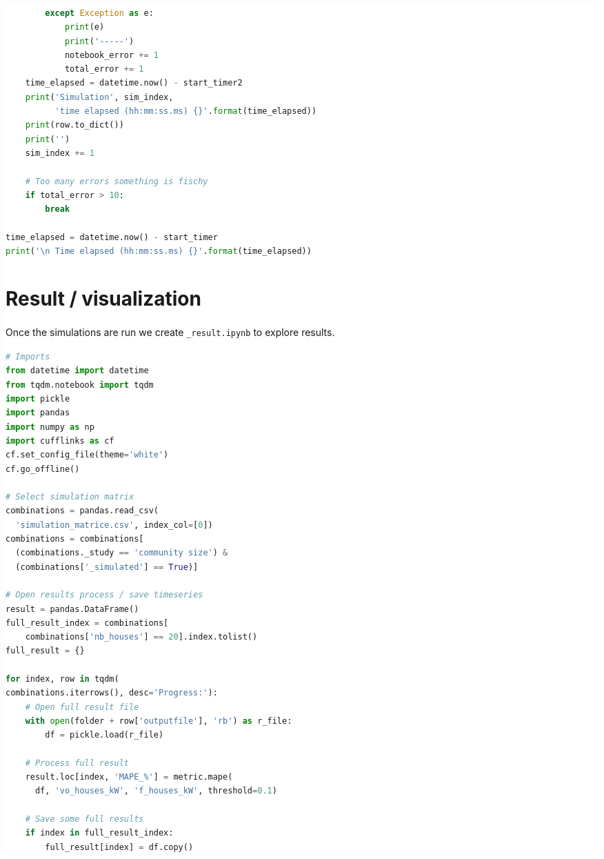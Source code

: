 ```python
        except Exception as e:
            print(e)
            print('-----')
            notebook_error += 1
            total_error += 1
    time_elapsed = datetime.now() - start_timer2
    print('Simulation', sim_index,
          'time elapsed (hh:mm:ss.ms) {}'.format(time_elapsed))
    print(row.to_dict())
    print('')
    sim_index += 1

    # Too many errors something is fischy
    if total_error > 10:
        break

time_elapsed = datetime.now() - start_timer
print('\n Time elapsed (hh:mm:ss.ms) {}'.format(time_elapsed))
```

# Result / visualization
Once the simulations are run we create `_result.ipynb` to explore results.
```python
# Imports
from datetime import datetime
from tqdm.notebook import tqdm
import pickle
import pandas
import numpy as np
import cufflinks as cf
cf.set_config_file(theme='white')
cf.go_offline()

# Select simulation matrix
combinations = pandas.read_csv(
  'simulation_matrice.csv', index_col=[0])
combinations = combinations[
  (combinations._study == 'community size') &
  (combinations['_simulated'] == True)]

# Open results process / save timeseries
result = pandas.DataFrame()
full_result_index = combinations[
    combinations['nb_houses'] == 20].index.tolist()
full_result = {}

for index, row in tqdm(
combinations.iterrows(), desc='Progress:'):
    # Open full result file
    with open(folder + row['outputfile'], 'rb') as r_file:
        df = pickle.load(r_file)

    # Process full result
    result.loc[index, 'MAPE_%'] = metric.mape(
      df, 'vo_houses_kW', 'f_houses_kW', threshold=0.1)

    # Save some full results
    if index in full_result_index:
        full_result[index] = df.copy()    
```
